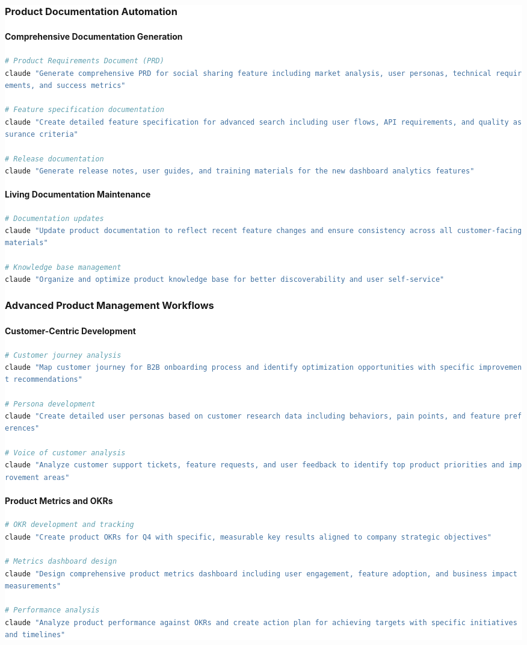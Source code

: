 ### Product Documentation Automation

#### Comprehensive Documentation Generation
```bash
# Product Requirements Document (PRD)
claude "Generate comprehensive PRD for social sharing feature including market analysis, user personas, technical requirements, and success metrics"

# Feature specification documentation
claude "Create detailed feature specification for advanced search including user flows, API requirements, and quality assurance criteria"

# Release documentation
claude "Generate release notes, user guides, and training materials for the new dashboard analytics features"
```

#### Living Documentation Maintenance
```bash
# Documentation updates
claude "Update product documentation to reflect recent feature changes and ensure consistency across all customer-facing materials"

# Knowledge base management
claude "Organize and optimize product knowledge base for better discoverability and user self-service"
```

### Advanced Product Management Workflows

#### Customer-Centric Development
```bash
# Customer journey analysis
claude "Map customer journey for B2B onboarding process and identify optimization opportunities with specific improvement recommendations"

# Persona development
claude "Create detailed user personas based on customer research data including behaviors, pain points, and feature preferences"

# Voice of customer analysis
claude "Analyze customer support tickets, feature requests, and user feedback to identify top product priorities and improvement areas"
```

#### Product Metrics and OKRs
```bash
# OKR development and tracking
claude "Create product OKRs for Q4 with specific, measurable key results aligned to company strategic objectives"

# Metrics dashboard design
claude "Design comprehensive product metrics dashboard including user engagement, feature adoption, and business impact measurements"

# Performance analysis
claude "Analyze product performance against OKRs and create action plan for achieving targets with specific initiatives and timelines"
```
